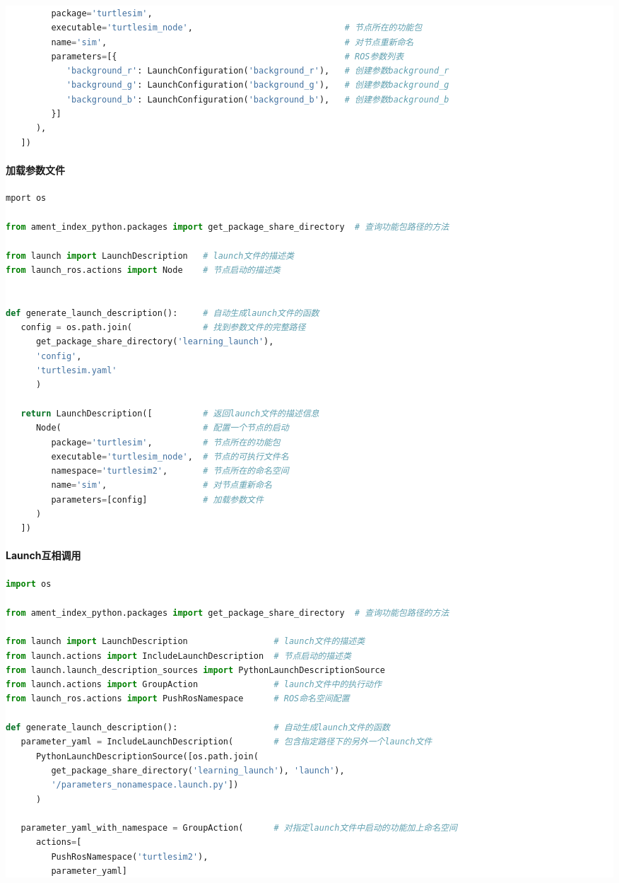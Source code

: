 ```python
         package='turtlesim',
         executable='turtlesim_node',                              # 节点所在的功能包
         name='sim',                                               # 对节点重新命名
         parameters=[{                                             # ROS参数列表
            'background_r': LaunchConfiguration('background_r'),   # 创建参数background_r
            'background_g': LaunchConfiguration('background_g'),   # 创建参数background_g
            'background_b': LaunchConfiguration('background_b'),   # 创建参数background_b
         }]
      ),
   ])
```

#### 加载参数文件

```python
mport os

from ament_index_python.packages import get_package_share_directory  # 查询功能包路径的方法

from launch import LaunchDescription   # launch文件的描述类
from launch_ros.actions import Node    # 节点启动的描述类


def generate_launch_description():     # 自动生成launch文件的函数
   config = os.path.join(              # 找到参数文件的完整路径
      get_package_share_directory('learning_launch'),
      'config',
      'turtlesim.yaml'
      )

   return LaunchDescription([          # 返回launch文件的描述信息
      Node(                            # 配置一个节点的启动
         package='turtlesim',          # 节点所在的功能包
         executable='turtlesim_node',  # 节点的可执行文件名
         namespace='turtlesim2',       # 节点所在的命名空间
         name='sim',                   # 对节点重新命名
         parameters=[config]           # 加载参数文件
      )
   ])
```

#### Launch互相调用

```python
import os

from ament_index_python.packages import get_package_share_directory  # 查询功能包路径的方法

from launch import LaunchDescription                 # launch文件的描述类
from launch.actions import IncludeLaunchDescription  # 节点启动的描述类
from launch.launch_description_sources import PythonLaunchDescriptionSource
from launch.actions import GroupAction               # launch文件中的执行动作
from launch_ros.actions import PushRosNamespace      # ROS命名空间配置

def generate_launch_description():                   # 自动生成launch文件的函数
   parameter_yaml = IncludeLaunchDescription(        # 包含指定路径下的另外一个launch文件
      PythonLaunchDescriptionSource([os.path.join(
         get_package_share_directory('learning_launch'), 'launch'),
         '/parameters_nonamespace.launch.py'])
      )

   parameter_yaml_with_namespace = GroupAction(      # 对指定launch文件中启动的功能加上命名空间
      actions=[
         PushRosNamespace('turtlesim2'),
         parameter_yaml]
```